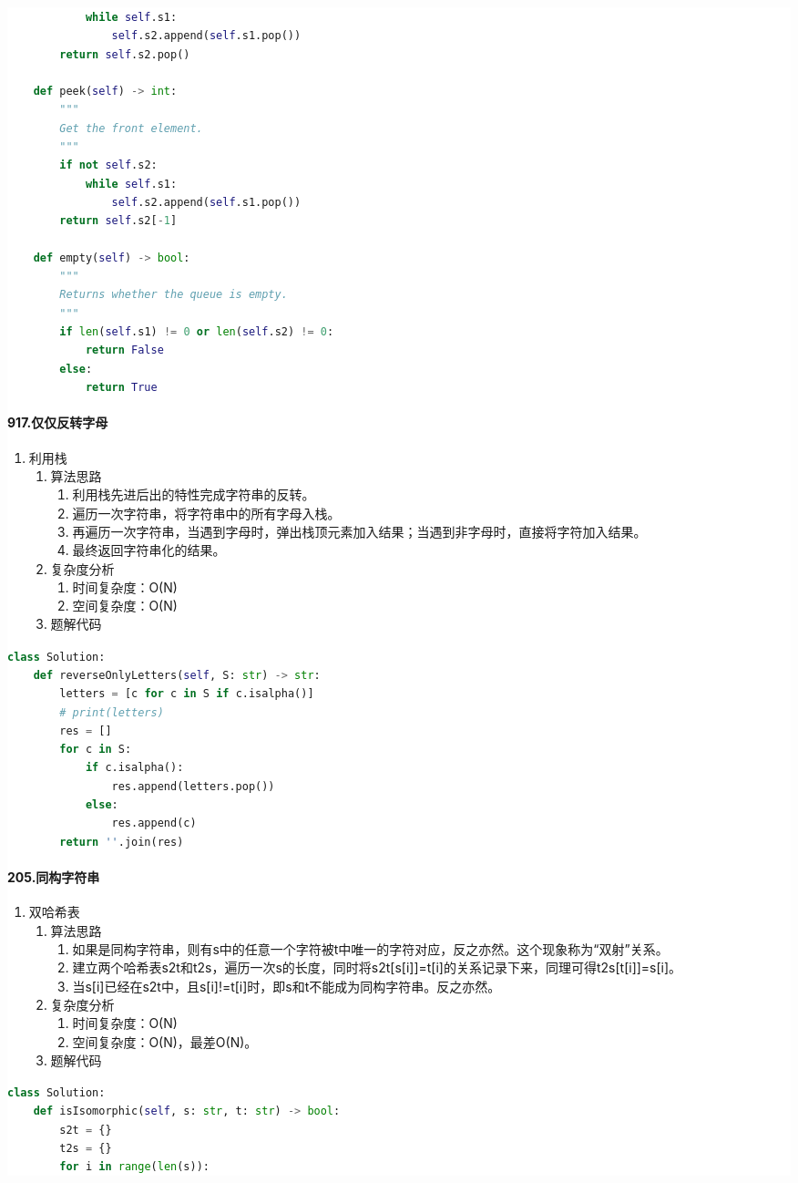 ```python
            while self.s1:
                self.s2.append(self.s1.pop())
        return self.s2.pop()

    def peek(self) -> int:
        """
        Get the front element.
        """
        if not self.s2:
            while self.s1:
                self.s2.append(self.s1.pop())
        return self.s2[-1]

    def empty(self) -> bool:
        """
        Returns whether the queue is empty.
        """
        if len(self.s1) != 0 or len(self.s2) != 0:
            return False
        else:
            return True
```

#### 917.仅仅反转字母
1. 利用栈
	1. 算法思路
		1. 利用栈先进后出的特性完成字符串的反转。
		2. 遍历一次字符串，将字符串中的所有字母入栈。
		3. 再遍历一次字符串，当遇到字母时，弹出栈顶元素加入结果；当遇到非字母时，直接将字符加入结果。
		4. 最终返回字符串化的结果。
	2. 复杂度分析
		1. 时间复杂度：O(N)
		2. 空间复杂度：O(N)
	3. 题解代码
```python
class Solution:
    def reverseOnlyLetters(self, S: str) -> str:
        letters = [c for c in S if c.isalpha()]
        # print(letters)
        res = []
        for c in S:
            if c.isalpha():
                res.append(letters.pop())
            else:
                res.append(c)
        return ''.join(res)
```

#### 205.同构字符串
1. 双哈希表
	1. 算法思路
		1. 如果是同构字符串，则有s中的任意一个字符被t中唯一的字符对应，反之亦然。这个现象称为“双射”关系。
		2. 建立两个哈希表s2t和t2s，遍历一次s的长度，同时将s2t[s[i]]=t[i]的关系记录下来，同理可得t2s[t[i]]=s[i]。
		3. 当s[i]已经在s2t中，且s[i]!=t[i]时，即s和t不能成为同构字符串。反之亦然。
	2. 复杂度分析
		1. 时间复杂度：O(N)
		2. 空间复杂度：O(N)，最差O(N)。
	3. 题解代码
```python
class Solution:
    def isIsomorphic(self, s: str, t: str) -> bool:
        s2t = {}
        t2s = {}
        for i in range(len(s)):
```